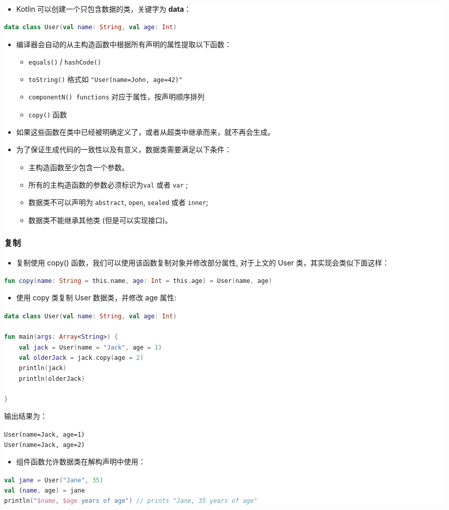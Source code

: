 - Kotlin 可以创建一个只包含数据的类，关键字为 **data**：

```kotlin
data class User(val name: String, val age: Int)
```

- 编译器会自动的从主构造函数中根据所有声明的属性提取以下函数：

  - `equals()` / `hashCode()`

  - `toString()` 格式如 `"User(name=John, age=42)"`

  - `componentN() functions` 对应于属性，按声明顺序排列

  - `copy()` 函数

- 如果这些函数在类中已经被明确定义了，或者从超类中继承而来，就不再会生成。

- 为了保证生成代码的一致性以及有意义，数据类需要满足以下条件：

  - 主构造函数至少包含一个参数。

  - 所有的主构造函数的参数必须标识为`val` 或者 `var` ;

  - 数据类不可以声明为 `abstract`, `open`, `sealed` 或者 `inner`;

  - 数据类不能继承其他类 (但是可以实现接口)。

### 复制

- 复制使用 copy() 函数，我们可以使用该函数复制对象并修改部分属性, 对于上文的 User 类，其实现会类似下面这样：

```kotlin
fun copy(name: String = this.name, age: Int = this.age) = User(name, age)
```

- 使用 copy 类复制 User 数据类，并修改 age 属性:

```kotlin
data class User(val name: String, val age: Int)

fun main(args: Array<String>) {
    val jack = User(name = "Jack", age = 1)
    val olderJack = jack.copy(age = 2)
    println(jack)
    println(olderJack)

}
```

输出结果为：

```
User(name=Jack, age=1)
User(name=Jack, age=2)
```

- 组件函数允许数据类在解构声明中使用：

```kotlin
val jane = User("Jane", 35)
val (name, age) = jane
println("$name, $age years of age") // prints "Jane, 35 years of age"
```
